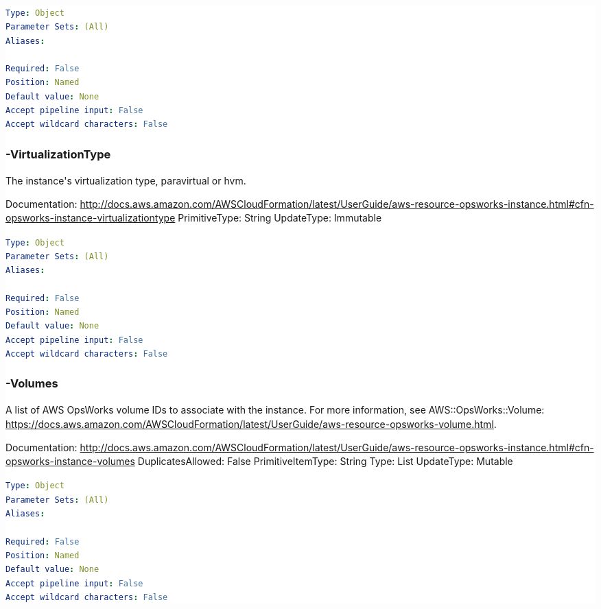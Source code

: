 ```yaml
Type: Object
Parameter Sets: (All)
Aliases:

Required: False
Position: Named
Default value: None
Accept pipeline input: False
Accept wildcard characters: False
```

### -VirtualizationType
The instance's virtualization type, paravirtual or hvm.

Documentation: http://docs.aws.amazon.com/AWSCloudFormation/latest/UserGuide/aws-resource-opsworks-instance.html#cfn-opsworks-instance-virtualizationtype
PrimitiveType: String
UpdateType: Immutable

```yaml
Type: Object
Parameter Sets: (All)
Aliases:

Required: False
Position: Named
Default value: None
Accept pipeline input: False
Accept wildcard characters: False
```

### -Volumes
A list of AWS OpsWorks volume IDs to associate with the instance.
For more information, see AWS::OpsWorks::Volume: https://docs.aws.amazon.com/AWSCloudFormation/latest/UserGuide/aws-resource-opsworks-volume.html.

Documentation: http://docs.aws.amazon.com/AWSCloudFormation/latest/UserGuide/aws-resource-opsworks-instance.html#cfn-opsworks-instance-volumes
DuplicatesAllowed: False
PrimitiveItemType: String
Type: List
UpdateType: Mutable

```yaml
Type: Object
Parameter Sets: (All)
Aliases:

Required: False
Position: Named
Default value: None
Accept pipeline input: False
Accept wildcard characters: False
```
